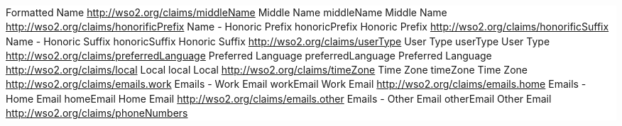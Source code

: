   <Description>Formatted Name</Description>
</Claim>
<Claim>
  <ClaimURI>http://wso2.org/claims/middleName</ClaimURI>
  <DisplayName>Middle Name</DisplayName>
  <AttributeID>middleName</AttributeID>
  <Description>Middle Name</Description>
</Claim>
<Claim>
  <ClaimURI>http://wso2.org/claims/honorificPrefix</ClaimURI>
  <DisplayName>Name - Honoric Prefix</DisplayName>
  <AttributeID>honoricPrefix</AttributeID>
  <Description>Honoric Prefix</Description>
</Claim>
<Claim>
  <ClaimURI>http://wso2.org/claims/honorificSuffix</ClaimURI>
  <DisplayName>Name - Honoric Suffix</DisplayName>
  <AttributeID>honoricSuffix</AttributeID>
  <Description>Honoric Suffix</Description>
</Claim>
<Claim>
  <ClaimURI>http://wso2.org/claims/userType</ClaimURI>
  <DisplayName>User Type</DisplayName>
  <AttributeID>userType</AttributeID>
  <Description>User Type</Description>
</Claim>
<Claim>
  <ClaimURI>http://wso2.org/claims/preferredLanguage</ClaimURI>
  <DisplayName>Preferred Language</DisplayName>
  <AttributeID>preferredLanguage</AttributeID>
  <Description>Preferred Language</Description>
</Claim>
<Claim>
  <ClaimURI>http://wso2.org/claims/local</ClaimURI>
  <DisplayName>Local</DisplayName>
  <AttributeID>local</AttributeID>
  <Description>Local</Description>
</Claim>
<Claim>
  <ClaimURI>http://wso2.org/claims/timeZone</ClaimURI>
  <DisplayName>Time Zone</DisplayName>
  <AttributeID>timeZone</AttributeID>
  <Description>Time Zone</Description>
</Claim>
<Claim>
  <ClaimURI>http://wso2.org/claims/emails.work</ClaimURI>
  <DisplayName>Emails - Work Email</DisplayName>
  <AttributeID>workEmail</AttributeID>
  <Description>Work Email</Description>
</Claim>
<Claim>
  <ClaimURI>http://wso2.org/claims/emails.home</ClaimURI>
  <DisplayName>Emails - Home Email</DisplayName>
  <AttributeID>homeEmail</AttributeID>
  <Description>Home Email</Description>
</Claim>
<Claim>
  <ClaimURI>http://wso2.org/claims/emails.other</ClaimURI>
  <DisplayName>Emails - Other Email</DisplayName>
  <AttributeID>otherEmail</AttributeID>
  <Description>Other Email</Description>
</Claim>
<Claim>
  <ClaimURI>http://wso2.org/claims/phoneNumbers</ClaimURI>